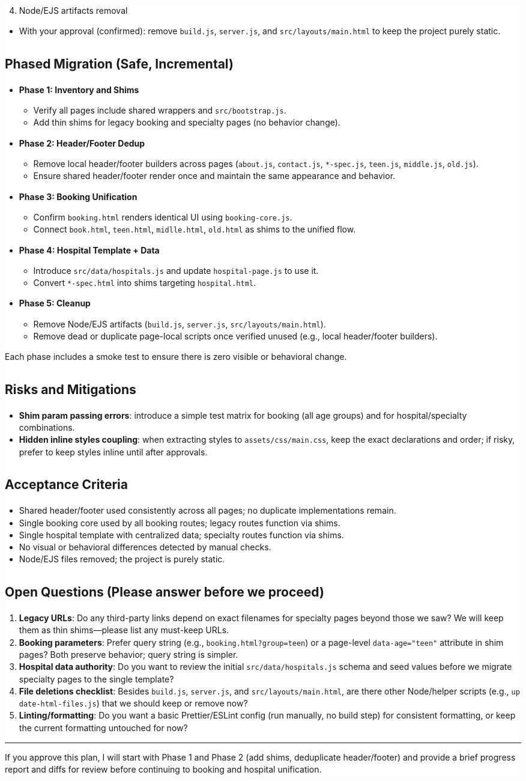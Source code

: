 4) Node/EJS artifacts removal
- With your approval (confirmed): remove `build.js`, `server.js`, and `src/layouts/main.html` to keep the project purely static.

## Phased Migration (Safe, Incremental)
- __Phase 1: Inventory and Shims__
  - Verify all pages include shared wrappers and `src/bootstrap.js`.
  - Add thin shims for legacy booking and specialty pages (no behavior change).

- __Phase 2: Header/Footer Dedup__
  - Remove local header/footer builders across pages (`about.js`, `contact.js`, `*-spec.js`, `teen.js`, `middle.js`, `old.js`).
  - Ensure shared header/footer render once and maintain the same appearance and behavior.

- __Phase 3: Booking Unification__
  - Confirm `booking.html` renders identical UI using `booking-core.js`.
  - Connect `book.html`, `teen.html`, `midlle.html`, `old.html` as shims to the unified flow.

- __Phase 4: Hospital Template + Data__
  - Introduce `src/data/hospitals.js` and update `hospital-page.js` to use it.
  - Convert `*-spec.html` into shims targeting `hospital.html`.

- __Phase 5: Cleanup__
  - Remove Node/EJS artifacts (`build.js`, `server.js`, `src/layouts/main.html`).
  - Remove dead or duplicate page-local scripts once verified unused (e.g., local header/footer builders).

Each phase includes a smoke test to ensure there is zero visible or behavioral change.

## Risks and Mitigations
- __Shim param passing errors__: introduce a simple test matrix for booking (all age groups) and for hospital/specialty combinations.
- __Hidden inline styles coupling__: when extracting styles to `assets/css/main.css`, keep the exact declarations and order; if risky, prefer to keep styles inline until after approvals.

## Acceptance Criteria
- Shared header/footer used consistently across all pages; no duplicate implementations remain.
- Single booking core used by all booking routes; legacy routes function via shims.
- Single hospital template with centralized data; specialty routes function via shims.
- No visual or behavioral differences detected by manual checks.
- Node/EJS files removed; the project is purely static.

## Open Questions (Please answer before we proceed)
1. __Legacy URLs__: Do any third-party links depend on exact filenames for specialty pages beyond those we saw? We will keep them as thin shims—please list any must-keep URLs.
2. __Booking parameters__: Prefer query string (e.g., `booking.html?group=teen`) or a page-level `data-age="teen"` attribute in shim pages? Both preserve behavior; query string is simpler.
3. __Hospital data authority__: Do you want to review the initial `src/data/hospitals.js` schema and seed values before we migrate specialty pages to the single template?
4. __File deletions checklist__: Besides `build.js`, `server.js`, and `src/layouts/main.html`, are there other Node/helper scripts (e.g., `update-html-files.js`) that we should keep or remove now?
5. __Linting/formatting__: Do you want a basic Prettier/ESLint config (run manually, no build step) for consistent formatting, or keep the current formatting untouched for now?

---
If you approve this plan, I will start with Phase 1 and Phase 2 (add shims, deduplicate header/footer) and provide a brief progress report and diffs for review before continuing to booking and hospital unification.
